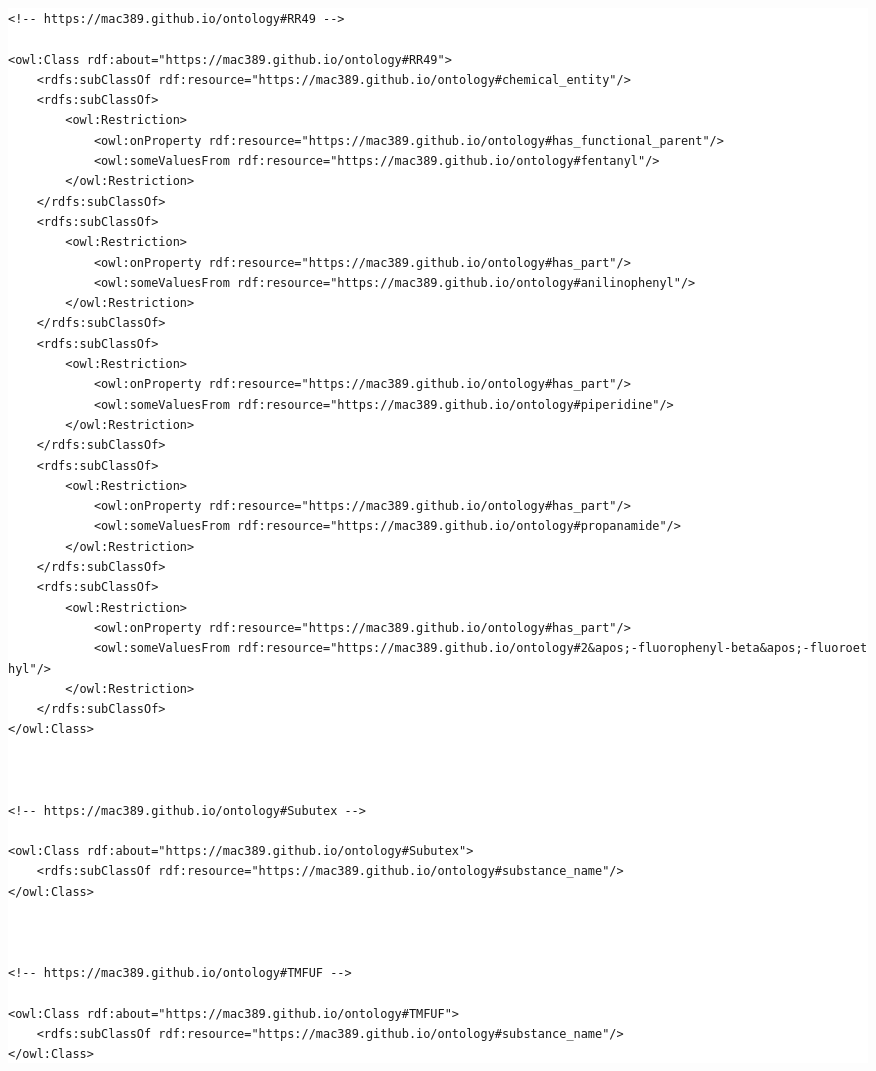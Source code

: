 

    <!-- https://mac389.github.io/ontology#RR49 -->

    <owl:Class rdf:about="https://mac389.github.io/ontology#RR49">
        <rdfs:subClassOf rdf:resource="https://mac389.github.io/ontology#chemical_entity"/>
        <rdfs:subClassOf>
            <owl:Restriction>
                <owl:onProperty rdf:resource="https://mac389.github.io/ontology#has_functional_parent"/>
                <owl:someValuesFrom rdf:resource="https://mac389.github.io/ontology#fentanyl"/>
            </owl:Restriction>
        </rdfs:subClassOf>
        <rdfs:subClassOf>
            <owl:Restriction>
                <owl:onProperty rdf:resource="https://mac389.github.io/ontology#has_part"/>
                <owl:someValuesFrom rdf:resource="https://mac389.github.io/ontology#anilinophenyl"/>
            </owl:Restriction>
        </rdfs:subClassOf>
        <rdfs:subClassOf>
            <owl:Restriction>
                <owl:onProperty rdf:resource="https://mac389.github.io/ontology#has_part"/>
                <owl:someValuesFrom rdf:resource="https://mac389.github.io/ontology#piperidine"/>
            </owl:Restriction>
        </rdfs:subClassOf>
        <rdfs:subClassOf>
            <owl:Restriction>
                <owl:onProperty rdf:resource="https://mac389.github.io/ontology#has_part"/>
                <owl:someValuesFrom rdf:resource="https://mac389.github.io/ontology#propanamide"/>
            </owl:Restriction>
        </rdfs:subClassOf>
        <rdfs:subClassOf>
            <owl:Restriction>
                <owl:onProperty rdf:resource="https://mac389.github.io/ontology#has_part"/>
                <owl:someValuesFrom rdf:resource="https://mac389.github.io/ontology#2&apos;-fluorophenyl-beta&apos;-fluoroethyl"/>
            </owl:Restriction>
        </rdfs:subClassOf>
    </owl:Class>
    


    <!-- https://mac389.github.io/ontology#Subutex -->

    <owl:Class rdf:about="https://mac389.github.io/ontology#Subutex">
        <rdfs:subClassOf rdf:resource="https://mac389.github.io/ontology#substance_name"/>
    </owl:Class>
    


    <!-- https://mac389.github.io/ontology#TMFUF -->

    <owl:Class rdf:about="https://mac389.github.io/ontology#TMFUF">
        <rdfs:subClassOf rdf:resource="https://mac389.github.io/ontology#substance_name"/>
    </owl:Class>
    

